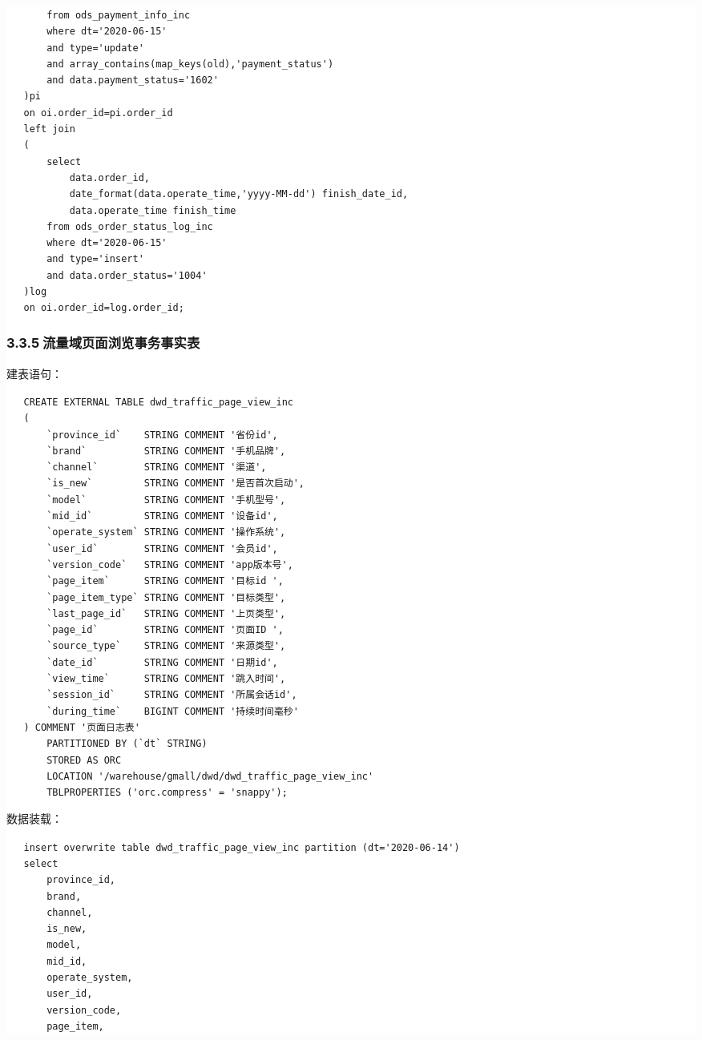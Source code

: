 ```insert overwrite table dwd_trade_trade_flow_acc partition(dt)
       from ods_payment_info_inc
       where dt='2020-06-15'
       and type='update'
       and array_contains(map_keys(old),'payment_status')
       and data.payment_status='1602'
   )pi
   on oi.order_id=pi.order_id
   left join
   (
       select
           data.order_id,
           date_format(data.operate_time,'yyyy-MM-dd') finish_date_id,
           data.operate_time finish_time
       from ods_order_status_log_inc
       where dt='2020-06-15'
       and type='insert'
       and data.order_status='1004'
   )log
   on oi.order_id=log.order_id;
```
### <span id="head83">3.3.5 流量域页面浏览事务事实表</span>
建表语句：
```DROP TABLE IF EXISTS dwd_traffic_page_view_inc;
   CREATE EXTERNAL TABLE dwd_traffic_page_view_inc
   (
       `province_id`    STRING COMMENT '省份id',
       `brand`          STRING COMMENT '手机品牌',
       `channel`        STRING COMMENT '渠道',
       `is_new`         STRING COMMENT '是否首次启动',
       `model`          STRING COMMENT '手机型号',
       `mid_id`         STRING COMMENT '设备id',
       `operate_system` STRING COMMENT '操作系统',
       `user_id`        STRING COMMENT '会员id',
       `version_code`   STRING COMMENT 'app版本号',
       `page_item`      STRING COMMENT '目标id ',
       `page_item_type` STRING COMMENT '目标类型',
       `last_page_id`   STRING COMMENT '上页类型',
       `page_id`        STRING COMMENT '页面ID ',
       `source_type`    STRING COMMENT '来源类型',
       `date_id`        STRING COMMENT '日期id',
       `view_time`      STRING COMMENT '跳入时间',
       `session_id`     STRING COMMENT '所属会话id',
       `during_time`    BIGINT COMMENT '持续时间毫秒'
   ) COMMENT '页面日志表'
       PARTITIONED BY (`dt` STRING)
       STORED AS ORC
       LOCATION '/warehouse/gmall/dwd/dwd_traffic_page_view_inc'
       TBLPROPERTIES ('orc.compress' = 'snappy');
```
数据装载：
```set hive.cbo.enable=false;
   insert overwrite table dwd_traffic_page_view_inc partition (dt='2020-06-14')
   select
       province_id,
       brand,
       channel,
       is_new,
       model,
       mid_id,
       operate_system,
       user_id,
       version_code,
       page_item,
```